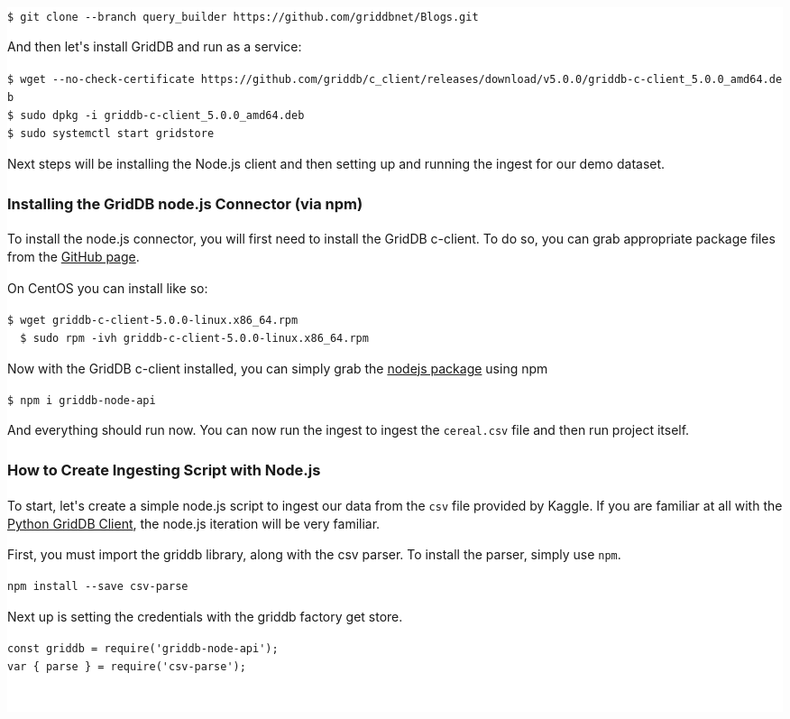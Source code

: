 <div class="clipboard">
  <pre><code class="language-sh">$ git clone --branch query_builder https://github.com/griddbnet/Blogs.git</code></pre>
</div>

And then let's install GridDB and run as a service: 

<div class="clipboard">
  <pre><code class="language-sh">$ wget --no-check-certificate https://github.com/griddb/c_client/releases/download/v5.0.0/griddb-c-client_5.0.0_amd64.deb
$ sudo dpkg -i griddb-c-client_5.0.0_amd64.deb
$ sudo systemctl start gridstore</code></pre>
</div>

Next steps will be installing the Node.js client and then setting up and running the ingest for our demo dataset.

### <span id="installing-npm"> Installing the GridDB node.js Connector (via npm) </span>

To install the node.js connector, you will first need to install the GridDB c-client. To do so, you can grab appropriate package files from the [GitHub page](https://github.com/griddb/c_client/releases). 

On CentOS you can install like so: 

<div class="clipboard">
  <pre><code class="language-sh">$ wget griddb-c-client-5.0.0-linux.x86_64.rpm
  $ sudo rpm -ivh griddb-c-client-5.0.0-linux.x86_64.rpm</code></pre>
</div>

Now with the GridDB c-client installed, you can simply grab the [nodejs package](https://www.npmjs.com/package/griddb-node-api) using npm

<div class="clipboard">
  <pre><code class="language-sh">$ npm i griddb-node-api</code></pre>
</div>

And everything should run now. You can now run the ingest to ingest the `cereal.csv` file and then run project itself.

### <span id="ingest"> How to Create Ingesting Script with Node.js </span>

To start, let's create a simple node.js script to ingest our data from the `csv` file provided by Kaggle. If you are familiar at all with the [Python GridDB Client][8], the node.js iteration will be very familiar.

First, you must import the griddb library, along with the csv parser. To install the parser, simply use `npm`.

`npm install --save csv-parse`

Next up is setting the credentials with the griddb factory get store.

<div class="clipboard">
  <pre><code class="language-javascript">const griddb = require('griddb-node-api');
var { parse } = require('csv-parse');


 [1]: https://griddb.net/en/blog/visualize-data-with-griddb-and-the-webapi-using-react-js/
 [2]: https://reactjs.org/
 [3]: https://www.geeksforgeeks.org/mern-stack/
 [4]: https://www.kaggle.com/datasets/crawford/80-cereals
 [5]: https://github.com/griddb/node-api
 [6]: https://griddb.net/en/wp-content/uploads/2022/06/diaghram-1.png
 [7]: https://griddb.net/en/blog/improve-your-devops-with-griddb-server-and-client-docker-containers/
 [8]: https://griddb.net/en/blog/griddb-python-client-adds-new-time-series-functions/
 [9]: https://developer.mozilla.org/en-US/docs/Web/JavaScript/Guide/Using_promises#chaining
 [10]: https://developer.mozilla.org/en-US/docs/Web/JavaScript/Reference/Statements/async_function
 [11]: https://griddb.net/en/wp-content/uploads/2022/05/Screen-Shot-2022-05-17-at-11.14.46-AM.png
 [12]: https://github.com/griddbnet/Blogs/tree/query_builder